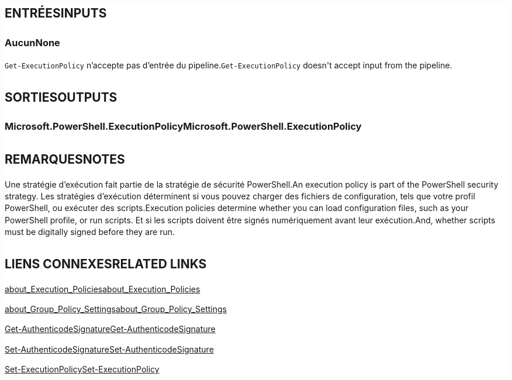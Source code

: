 ## <span data-ttu-id="aa079-160">ENTRÉES</span><span class="sxs-lookup"><span data-stu-id="aa079-160">INPUTS</span></span>

### <span data-ttu-id="aa079-161">Aucun</span><span class="sxs-lookup"><span data-stu-id="aa079-161">None</span></span>

<span data-ttu-id="aa079-162">`Get-ExecutionPolicy` n’accepte pas d’entrée du pipeline.</span><span class="sxs-lookup"><span data-stu-id="aa079-162">`Get-ExecutionPolicy` doesn't accept input from the pipeline.</span></span>

## <span data-ttu-id="aa079-163">SORTIES</span><span class="sxs-lookup"><span data-stu-id="aa079-163">OUTPUTS</span></span>

### <span data-ttu-id="aa079-164">Microsoft.PowerShell.ExecutionPolicy</span><span class="sxs-lookup"><span data-stu-id="aa079-164">Microsoft.PowerShell.ExecutionPolicy</span></span>

## <span data-ttu-id="aa079-165">REMARQUES</span><span class="sxs-lookup"><span data-stu-id="aa079-165">NOTES</span></span>

<span data-ttu-id="aa079-166">Une stratégie d’exécution fait partie de la stratégie de sécurité PowerShell.</span><span class="sxs-lookup"><span data-stu-id="aa079-166">An execution policy is part of the PowerShell security strategy.</span></span> <span data-ttu-id="aa079-167">Les stratégies d’exécution déterminent si vous pouvez charger des fichiers de configuration, tels que votre profil PowerShell, ou exécuter des scripts.</span><span class="sxs-lookup"><span data-stu-id="aa079-167">Execution policies determine whether you can load configuration files, such as your PowerShell profile, or run scripts.</span></span> <span data-ttu-id="aa079-168">Et si les scripts doivent être signés numériquement avant leur exécution.</span><span class="sxs-lookup"><span data-stu-id="aa079-168">And, whether scripts must be digitally signed before they are run.</span></span>

## <span data-ttu-id="aa079-169">LIENS CONNEXES</span><span class="sxs-lookup"><span data-stu-id="aa079-169">RELATED LINKS</span></span>

[<span data-ttu-id="aa079-170">about_Execution_Policies</span><span class="sxs-lookup"><span data-stu-id="aa079-170">about_Execution_Policies</span></span>](../Microsoft.PowerShell.Core/about/about_Execution_Policies.md)

[<span data-ttu-id="aa079-171">about_Group_Policy_Settings</span><span class="sxs-lookup"><span data-stu-id="aa079-171">about_Group_Policy_Settings</span></span>](../Microsoft.PowerShell.Core/About/about_Group_Policy_Settings.md)

[<span data-ttu-id="aa079-172">Get-AuthenticodeSignature</span><span class="sxs-lookup"><span data-stu-id="aa079-172">Get-AuthenticodeSignature</span></span>](Get-AuthenticodeSignature.md)

[<span data-ttu-id="aa079-173">Set-AuthenticodeSignature</span><span class="sxs-lookup"><span data-stu-id="aa079-173">Set-AuthenticodeSignature</span></span>](Set-AuthenticodeSignature.md)

[<span data-ttu-id="aa079-174">Set-ExecutionPolicy</span><span class="sxs-lookup"><span data-stu-id="aa079-174">Set-ExecutionPolicy</span></span>](Set-ExecutionPolicy.md)
